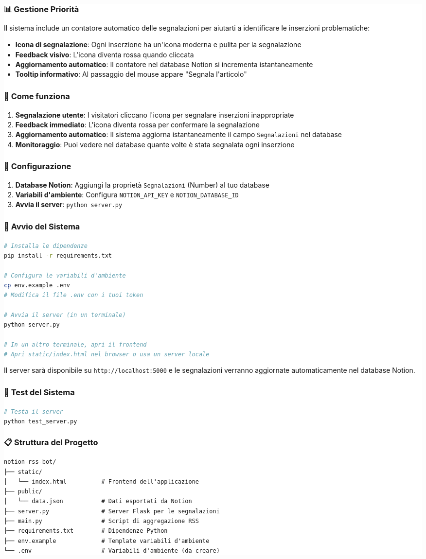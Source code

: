 ### 📊 **Gestione Priorità**

Il sistema include un contatore automatico delle segnalazioni per aiutarti a identificare le inserzioni problematiche:

- **Icona di segnalazione**: Ogni inserzione ha un'icona moderna e pulita per la segnalazione
- **Feedback visivo**: L'icona diventa rossa quando cliccata
- **Aggiornamento automatico**: Il contatore nel database Notion si incrementa istantaneamente
- **Tooltip informativo**: Al passaggio del mouse appare "Segnala l'articolo"

### 🎯 **Come funziona**

1. **Segnalazione utente**: I visitatori cliccano l'icona per segnalare inserzioni inappropriate
2. **Feedback immediato**: L'icona diventa rossa per confermare la segnalazione
3. **Aggiornamento automatico**: Il sistema aggiorna istantaneamente il campo `Segnalazioni` nel database
4. **Monitoraggio**: Puoi vedere nel database quante volte è stata segnalata ogni inserzione

### 🔧 **Configurazione**

1. **Database Notion**: Aggiungi la proprietà `Segnalazioni` (Number) al tuo database
2. **Variabili d'ambiente**: Configura `NOTION_API_KEY` e `NOTION_DATABASE_ID`
3. **Avvia il server**: `python server.py`

### 🚀 **Avvio del Sistema**

```bash
# Installa le dipendenze
pip install -r requirements.txt

# Configura le variabili d'ambiente
cp env.example .env
# Modifica il file .env con i tuoi token

# Avvia il server (in un terminale)
python server.py

# In un altro terminale, apri il frontend
# Apri static/index.html nel browser o usa un server locale
```

Il server sarà disponibile su `http://localhost:5000` e le segnalazioni verranno aggiornate automaticamente nel database Notion.

### 🧪 **Test del Sistema**

```bash
# Testa il server
python test_server.py
```

### 📋 **Struttura del Progetto**

```
notion-rss-bot/
├── static/
│   └── index.html          # Frontend dell'applicazione
├── public/
│   └── data.json           # Dati esportati da Notion
├── server.py               # Server Flask per le segnalazioni
├── main.py                 # Script di aggregazione RSS
├── requirements.txt        # Dipendenze Python
├── env.example             # Template variabili d'ambiente
└── .env                    # Variabili d'ambiente (da creare)
```
